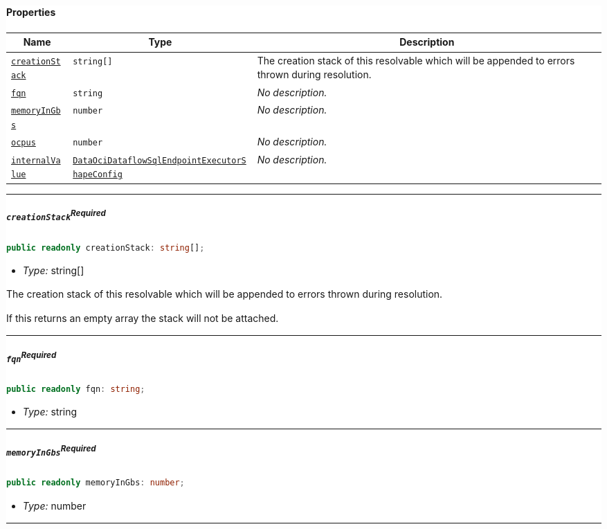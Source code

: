 
#### Properties <a name="Properties" id="Properties"></a>

| **Name** | **Type** | **Description** |
| --- | --- | --- |
| <code><a href="#rhizo-co-terraform-provider-oci.dataOciDataflowSqlEndpoint.DataOciDataflowSqlEndpointExecutorShapeConfigOutputReference.property.creationStack">creationStack</a></code> | <code>string[]</code> | The creation stack of this resolvable which will be appended to errors thrown during resolution. |
| <code><a href="#rhizo-co-terraform-provider-oci.dataOciDataflowSqlEndpoint.DataOciDataflowSqlEndpointExecutorShapeConfigOutputReference.property.fqn">fqn</a></code> | <code>string</code> | *No description.* |
| <code><a href="#rhizo-co-terraform-provider-oci.dataOciDataflowSqlEndpoint.DataOciDataflowSqlEndpointExecutorShapeConfigOutputReference.property.memoryInGbs">memoryInGbs</a></code> | <code>number</code> | *No description.* |
| <code><a href="#rhizo-co-terraform-provider-oci.dataOciDataflowSqlEndpoint.DataOciDataflowSqlEndpointExecutorShapeConfigOutputReference.property.ocpus">ocpus</a></code> | <code>number</code> | *No description.* |
| <code><a href="#rhizo-co-terraform-provider-oci.dataOciDataflowSqlEndpoint.DataOciDataflowSqlEndpointExecutorShapeConfigOutputReference.property.internalValue">internalValue</a></code> | <code><a href="#rhizo-co-terraform-provider-oci.dataOciDataflowSqlEndpoint.DataOciDataflowSqlEndpointExecutorShapeConfig">DataOciDataflowSqlEndpointExecutorShapeConfig</a></code> | *No description.* |

---

##### `creationStack`<sup>Required</sup> <a name="creationStack" id="rhizo-co-terraform-provider-oci.dataOciDataflowSqlEndpoint.DataOciDataflowSqlEndpointExecutorShapeConfigOutputReference.property.creationStack"></a>

```typescript
public readonly creationStack: string[];
```

- *Type:* string[]

The creation stack of this resolvable which will be appended to errors thrown during resolution.

If this returns an empty array the stack will not be attached.

---

##### `fqn`<sup>Required</sup> <a name="fqn" id="rhizo-co-terraform-provider-oci.dataOciDataflowSqlEndpoint.DataOciDataflowSqlEndpointExecutorShapeConfigOutputReference.property.fqn"></a>

```typescript
public readonly fqn: string;
```

- *Type:* string

---

##### `memoryInGbs`<sup>Required</sup> <a name="memoryInGbs" id="rhizo-co-terraform-provider-oci.dataOciDataflowSqlEndpoint.DataOciDataflowSqlEndpointExecutorShapeConfigOutputReference.property.memoryInGbs"></a>

```typescript
public readonly memoryInGbs: number;
```

- *Type:* number

---
